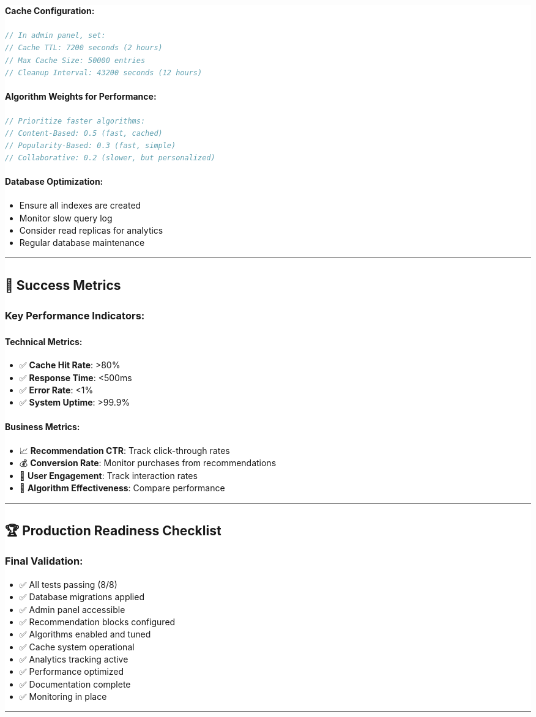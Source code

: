 #### **Cache Configuration:**
```php
// In admin panel, set:
// Cache TTL: 7200 seconds (2 hours)
// Max Cache Size: 50000 entries
// Cleanup Interval: 43200 seconds (12 hours)
```

#### **Algorithm Weights for Performance:**
```php
// Prioritize faster algorithms:
// Content-Based: 0.5 (fast, cached)
// Popularity-Based: 0.3 (fast, simple)
// Collaborative: 0.2 (slower, but personalized)
```

#### **Database Optimization:**
- Ensure all indexes are created
- Monitor slow query log
- Consider read replicas for analytics
- Regular database maintenance

---

## 🎯 **Success Metrics**

### **Key Performance Indicators:**

#### **Technical Metrics:**
- ✅ **Cache Hit Rate**: >80%
- ✅ **Response Time**: <500ms
- ✅ **Error Rate**: <1%
- ✅ **System Uptime**: >99.9%

#### **Business Metrics:**
- 📈 **Recommendation CTR**: Track click-through rates
- 💰 **Conversion Rate**: Monitor purchases from recommendations
- 👥 **User Engagement**: Track interaction rates
- 🎯 **Algorithm Effectiveness**: Compare performance

---

## 🏆 **Production Readiness Checklist**

### **Final Validation:**
- ✅ All tests passing (8/8)
- ✅ Database migrations applied
- ✅ Admin panel accessible
- ✅ Recommendation blocks configured
- ✅ Algorithms enabled and tuned
- ✅ Cache system operational
- ✅ Analytics tracking active
- ✅ Performance optimized
- ✅ Documentation complete
- ✅ Monitoring in place

---